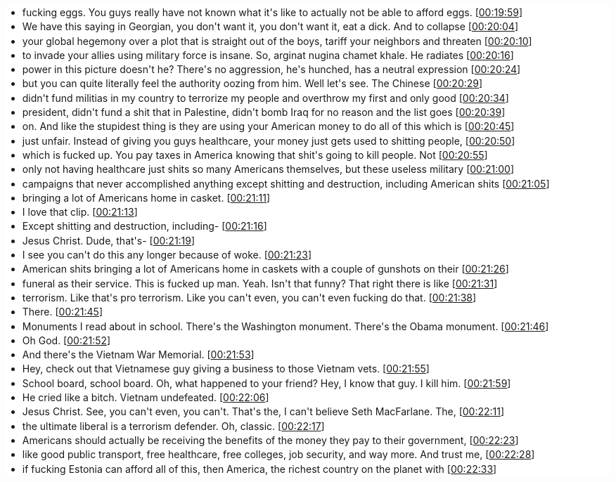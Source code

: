 *  fucking eggs. You guys really have not known what it's like to actually not be able to afford eggs. [[00:19:59](https://www.youtube.com/watch?v=azJkdbgGtfU&t=1199.36s)]
*  We have this saying in Georgian, you don't want it, you don't want it, eat a dick. And to collapse [[00:20:04](https://www.youtube.com/watch?v=azJkdbgGtfU&t=1204.9599999999998s)]
*  your global hegemony over a plot that is straight out of the boys, tariff your neighbors and threaten [[00:20:10](https://www.youtube.com/watch?v=azJkdbgGtfU&t=1210.8799999999999s)]
*  to invade your allies using military force is insane. So, arginat nugina chamet khale. He radiates [[00:20:16](https://www.youtube.com/watch?v=azJkdbgGtfU&t=1216.64s)]
*  power in this picture doesn't he? There's no aggression, he's hunched, has a neutral expression [[00:20:24](https://www.youtube.com/watch?v=azJkdbgGtfU&t=1224.0s)]
*  but you can quite literally feel the authority oozing from him. Well let's see. The Chinese [[00:20:29](https://www.youtube.com/watch?v=azJkdbgGtfU&t=1229.1200000000001s)]
*  didn't fund militias in my country to terrorize my people and overthrow my first and only good [[00:20:34](https://www.youtube.com/watch?v=azJkdbgGtfU&t=1234.72s)]
*  president, didn't fund a shit that in Palestine, didn't bomb Iraq for no reason and the list goes [[00:20:39](https://www.youtube.com/watch?v=azJkdbgGtfU&t=1239.8400000000001s)]
*  on. And like the stupidest thing is they are using your American money to do all of this which is [[00:20:45](https://www.youtube.com/watch?v=azJkdbgGtfU&t=1245.68s)]
*  just unfair. Instead of giving you guys healthcare, your money just gets used to shitting people, [[00:20:50](https://www.youtube.com/watch?v=azJkdbgGtfU&t=1250.96s)]
*  which is fucked up. You pay taxes in America knowing that shit's going to kill people. Not [[00:20:55](https://www.youtube.com/watch?v=azJkdbgGtfU&t=1255.8400000000001s)]
*  only not having healthcare just shits so many Americans themselves, but these useless military [[00:21:00](https://www.youtube.com/watch?v=azJkdbgGtfU&t=1260.72s)]
*  campaigns that never accomplished anything except shitting and destruction, including American shits [[00:21:05](https://www.youtube.com/watch?v=azJkdbgGtfU&t=1265.6000000000001s)]
*  bringing a lot of Americans home in casket. [[00:21:11](https://www.youtube.com/watch?v=azJkdbgGtfU&t=1271.68s)]
*  I love that clip. [[00:21:13](https://www.youtube.com/watch?v=azJkdbgGtfU&t=1273.3600000000001s)]
*  Except shitting and destruction, including- [[00:21:16](https://www.youtube.com/watch?v=azJkdbgGtfU&t=1276.56s)]
*  Jesus Christ. Dude, that's- [[00:21:19](https://www.youtube.com/watch?v=azJkdbgGtfU&t=1279.04s)]
*  I see you can't do this any longer because of woke. [[00:21:23](https://www.youtube.com/watch?v=azJkdbgGtfU&t=1283.1200000000001s)]
*  American shits bringing a lot of Americans home in caskets with a couple of gunshots on their [[00:21:26](https://www.youtube.com/watch?v=azJkdbgGtfU&t=1286.72s)]
*  funeral as their service. This is fucked up man. Yeah. Isn't that funny? That right there is like [[00:21:31](https://www.youtube.com/watch?v=azJkdbgGtfU&t=1291.76s)]
*  terrorism. Like that's pro terrorism. Like you can't even, you can't even fucking do that. [[00:21:38](https://www.youtube.com/watch?v=azJkdbgGtfU&t=1298.96s)]
*  There. [[00:21:45](https://www.youtube.com/watch?v=azJkdbgGtfU&t=1305.04s)]
*  Monuments I read about in school. There's the Washington monument. There's the Obama monument. [[00:21:46](https://www.youtube.com/watch?v=azJkdbgGtfU&t=1306.16s)]
*  Oh God. [[00:21:52](https://www.youtube.com/watch?v=azJkdbgGtfU&t=1312.96s)]
*  And there's the Vietnam War Memorial. [[00:21:53](https://www.youtube.com/watch?v=azJkdbgGtfU&t=1313.92s)]
*  Hey, check out that Vietnamese guy giving a business to those Vietnam vets. [[00:21:55](https://www.youtube.com/watch?v=azJkdbgGtfU&t=1315.6000000000001s)]
*  School board, school board. Oh, what happened to your friend? Hey, I know that guy. I kill him. [[00:21:59](https://www.youtube.com/watch?v=azJkdbgGtfU&t=1319.3600000000001s)]
*  He cried like a bitch. Vietnam undefeated. [[00:22:06](https://www.youtube.com/watch?v=azJkdbgGtfU&t=1326.48s)]
*  Jesus Christ. See, you can't even, you can't. That's the, I can't believe Seth MacFarlane. The, [[00:22:11](https://www.youtube.com/watch?v=azJkdbgGtfU&t=1331.44s)]
*  the ultimate liberal is a terrorism defender. Oh, classic. [[00:22:17](https://www.youtube.com/watch?v=azJkdbgGtfU&t=1337.92s)]
*  Americans should actually be receiving the benefits of the money they pay to their government, [[00:22:23](https://www.youtube.com/watch?v=azJkdbgGtfU&t=1343.52s)]
*  like good public transport, free healthcare, free colleges, job security, and way more. And trust me, [[00:22:28](https://www.youtube.com/watch?v=azJkdbgGtfU&t=1348.0800000000002s)]
*  if fucking Estonia can afford all of this, then America, the richest country on the planet with [[00:22:33](https://www.youtube.com/watch?v=azJkdbgGtfU&t=1353.76s)]